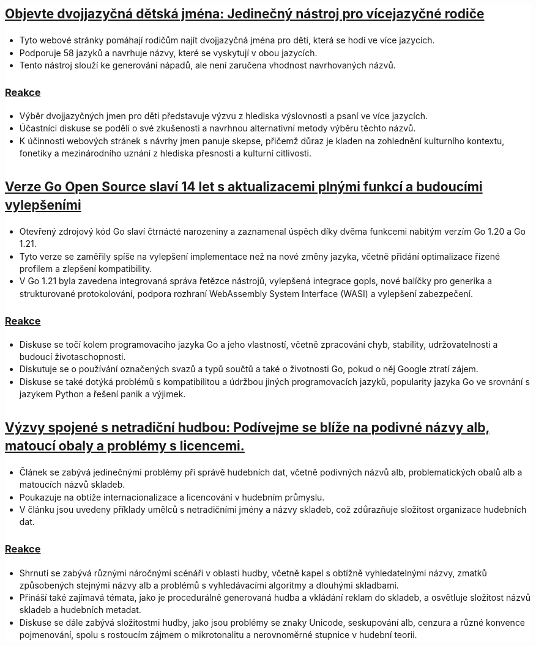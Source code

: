 ## [Objevte dvojjazyčná dětská jména: Jedinečný nástroj pro vícejazyčné rodiče](https://mixedname.com/)

- Tyto webové stránky pomáhají rodičům najít dvojjazyčná jména pro děti, která se hodí ve více jazycích.
- Podporuje 58 jazyků a navrhuje názvy, které se vyskytují v obou jazycích.
- Tento nástroj slouží ke generování nápadů, ale není zaručena vhodnost navrhovaných názvů.

### [Reakce](https://news.ycombinator.com/item?id=38231704)

- Výběr dvojjazyčných jmen pro děti představuje výzvu z hlediska výslovnosti a psaní ve více jazycích.
- Účastníci diskuse se podělí o své zkušenosti a navrhnou alternativní metody výběru těchto názvů.
- K účinnosti webových stránek s návrhy jmen panuje skepse, přičemž důraz je kladen na zohlednění kulturního kontextu, fonetiky a mezinárodního uznání z hlediska přesnosti a kulturní citlivosti.

## [Verze Go Open Source slaví 14 let s aktualizacemi plnými funkcí a budoucími vylepšeními](https://go.dev/blog/14years)

- Otevřený zdrojový kód Go slaví čtrnácté narozeniny a zaznamenal úspěch díky dvěma funkcemi nabitým verzím Go 1.20 a Go 1.21.
- Tyto verze se zaměřily spíše na vylepšení implementace než na nové změny jazyka, včetně přidání optimalizace řízené profilem a zlepšení kompatibility.
- V Go 1.21 byla zavedena integrovaná správa řetězce nástrojů, vylepšená integrace gopls, nové balíčky pro generika a strukturované protokolování, podpora rozhraní WebAssembly System Interface (WASI) a vylepšení zabezpečení.

### [Reakce](https://news.ycombinator.com/item?id=38229001)

- Diskuse se točí kolem programovacího jazyka Go a jeho vlastností, včetně zpracování chyb, stability, udržovatelnosti a budoucí životaschopnosti.
- Diskutuje se o používání označených svazů a typů součtů a také o životnosti Go, pokud o něj Google ztratí zájem.
- Diskuse se také dotýká problémů s kompatibilitou a údržbou jiných programovacích jazyků, popularity jazyka Go ve srovnání s jazykem Python a řešení panik a výjimek.

## [Výzvy spojené s netradiční hudbou: Podívejme se blíže na podivné názvy alb, matoucí obaly a problémy s licencemi.](https://dustri.org/b/horrible-edge-cases-to-consider-when-dealing-with-music.html)

- Článek se zabývá jedinečnými problémy při správě hudebních dat, včetně podivných názvů alb, problematických obalů alb a matoucích názvů skladeb.
- Poukazuje na obtíže internacionalizace a licencování v hudebním průmyslu.
- V článku jsou uvedeny příklady umělců s netradičními jmény a názvy skladeb, což zdůrazňuje složitost organizace hudebních dat.

### [Reakce](https://news.ycombinator.com/item?id=38229398)

- Shrnutí se zabývá různými náročnými scénáři v oblasti hudby, včetně kapel s obtížně vyhledatelnými názvy, zmatků způsobených stejnými názvy alb a problémů s vyhledávacími algoritmy a dlouhými skladbami.
- Přináší také zajímavá témata, jako je procedurálně generovaná hudba a vkládání reklam do skladeb, a osvětluje složitost názvů skladeb a hudebních metadat.
- Diskuse se dále zabývá složitostmi hudby, jako jsou problémy se znaky Unicode, seskupování alb, cenzura a různé konvence pojmenování, spolu s rostoucím zájmem o mikrotonalitu a nerovnoměrné stupnice v hudební teorii.
